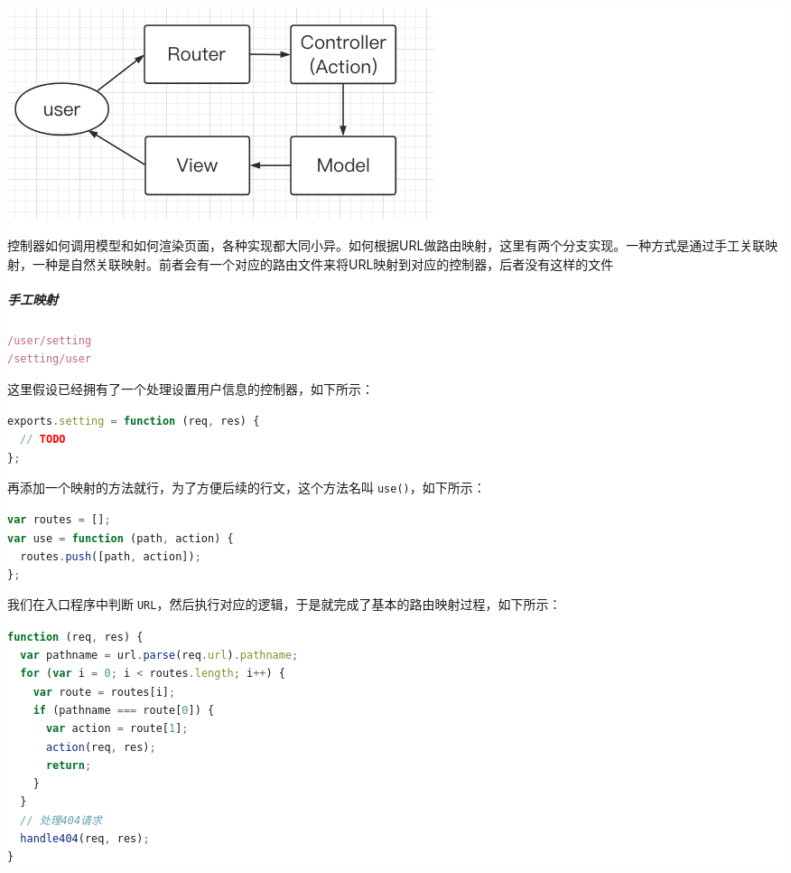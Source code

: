 

![mvc](../../assets/mvc.png)



控制器如何调用模型和如何渲染页面，各种实现都大同小异。如何根据URL做路由映射，这里有两个分支实现。一种方式是通过手工关联映射，一种是自然关联映射。前者会有一个对应的路由文件来将URL映射到对应的控制器，后者没有这样的文件



##### 手工映射

```js
/user/setting 
/setting/user
```

这里假设已经拥有了一个处理设置用户信息的控制器，如下所示：

```js
exports.setting = function (req, res) {
  // TODO
};
```

再添加一个映射的方法就行，为了方便后续的行文，这个方法名叫 `use()`，如下所示：

```js
var routes = [];
var use = function (path, action) {
  routes.push([path, action]);
};
```

我们在入口程序中判断 `URL`，然后执行对应的逻辑，于是就完成了基本的路由映射过程，如下所示：

```js
function (req, res) {
  var pathname = url.parse(req.url).pathname;
  for (var i = 0; i < routes.length; i++) {
    var route = routes[i];
    if (pathname === route[0]) {
      var action = route[1];
      action(req, res);
      return;
    }
  }
  // 处理404请求
  handle404(req, res);
}
```
